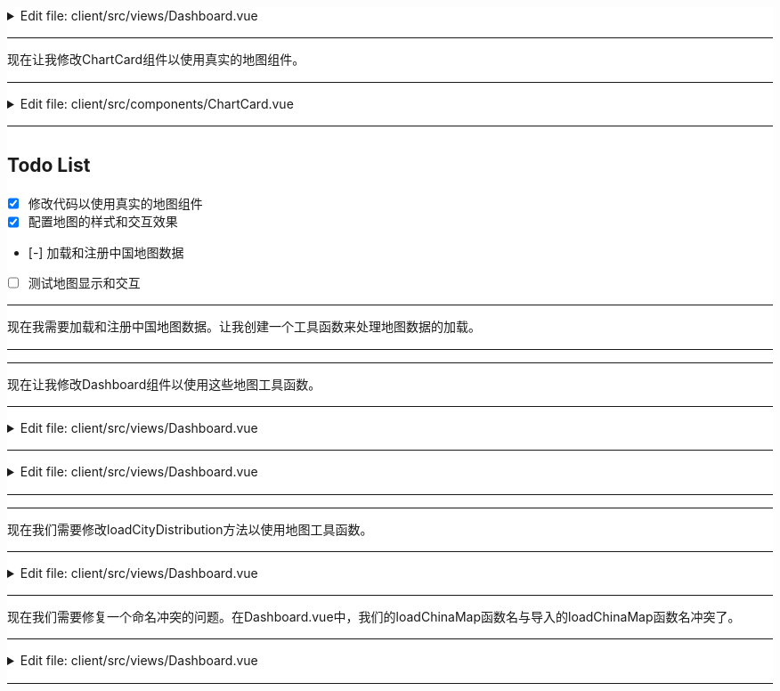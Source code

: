<details><summary>Edit file: client/src/views/Dashboard.vue</summary></details>

---

现在让我修改ChartCard组件以使用真实的地图组件。

---

<details><summary>Edit file: client/src/components/ChartCard.vue</summary></details>

---

## Todo List

- [x] 修改代码以使用真实的地图组件
- [x] 配置地图的样式和交互效果
- [-] 加载和注册中国地图数据
- [ ] 测试地图显示和交互

---

现在我需要加载和注册中国地图数据。让我创建一个工具函数来处理地图数据的加载。

---



---

现在让我修改Dashboard组件以使用这些地图工具函数。

---

<details><summary>Edit file: client/src/views/Dashboard.vue</summary></details>

---

<details><summary>Edit file: client/src/views/Dashboard.vue</summary></details>

---



---

现在我们需要修改loadCityDistribution方法以使用地图工具函数。

---

<details><summary>Edit file: client/src/views/Dashboard.vue</summary></details>

---

现在我们需要修复一个命名冲突的问题。在Dashboard.vue中，我们的loadChinaMap函数名与导入的loadChinaMap函数名冲突了。

---

<details><summary>Edit file: client/src/views/Dashboard.vue</summary></details>

---
